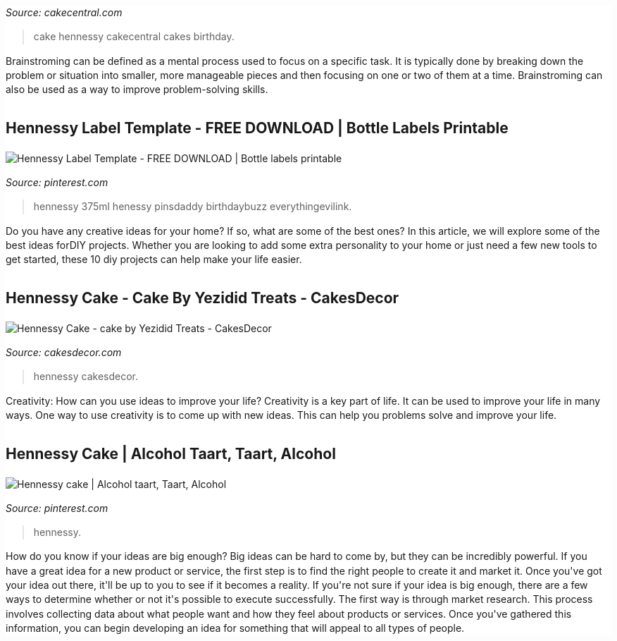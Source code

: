 _Source: cakecentral.com_

>cake hennessy cakecentral cakes birthday. 

	

Brainstroming can be defined as a mental process used to focus on a specific task. It is typically done by breaking down the problem or situation into smaller, more manageable pieces and then focusing on one or two of them at a time. Brainstroming can also be used as a way to improve problem-solving skills.

    
## Hennessy Label Template - FREE DOWNLOAD | Bottle Labels Printable

<img loading=lazy src="https://i.pinimg.com/736x/d7/ad/ca/d7adcae03c2456e580a3dcc2ff4ac772.jpg" onerror="this.onerror=null;this.src='https://tse3.mm.bing.net/th?id=OIP.QCbme8fF1v4nLUacyKLEgAAAAA&amp;pid=15.1';" alt="Hennessy Label Template - FREE DOWNLOAD | Bottle labels printable">

_Source: pinterest.com_

>hennessy 375ml henessy pinsdaddy birthdaybuzz everythingevilink. 

	

Do you have any creative ideas for your home? If so, what are some of the best ones? In this article, we will explore some of the best ideas forDIY projects. Whether you are looking to add some extra personality to your home or just need a few new tools to get started, these 10 diy projects can help make your life easier.

    
## Hennessy Cake - Cake By Yezidid Treats - CakesDecor

<img loading=lazy src="https://pic.cakesdecor.com/m/uha8xoycdtoszifjza83.jpg" onerror="this.onerror=null;this.src='https://tse1.mm.bing.net/th?id=OIP.J3FFMzZw_U0_p99HgnaZawHaJ3&amp;pid=15.1';" alt="Hennessy Cake - cake by Yezidid Treats - CakesDecor">

_Source: cakesdecor.com_

>hennessy cakesdecor. 

	

Creativity: How can you use ideas to improve your life?
Creativity is a key part of life. It can be used to improve your life in many ways. One way to use creativity is to come up with new ideas. This can help you problems solve and improve your life.

    
## Hennessy Cake | Alcohol Taart, Taart, Alcohol

<img loading=lazy src="https://i.pinimg.com/originals/fd/04/d8/fd04d89cca68f0a58fb8dc9d40927285.jpg" onerror="this.onerror=null;this.src='https://tse4.mm.bing.net/th?id=OIP.1APCdZvW5yPqIRmhnRQ8JQHaJ4&amp;pid=15.1';" alt="Hennessy cake | Alcohol taart, Taart, Alcohol">

_Source: pinterest.com_

>hennessy. 

	

How do you know if your ideas are big enough?
Big ideas can be hard to come by, but they can be incredibly powerful. If you have a great idea for a new product or service, the first step is to find the right people to create it and market it. Once you've got your idea out there, it'll be up to you to see if it becomes a reality. If you're not sure if your idea is big enough, there are a few ways to determine whether or not it's possible to execute successfully. 
The first way is through market research. This process involves collecting data about what people want and how they feel about products or services. Once you've gathered this information, you can begin developing an idea for something that will appeal to all types of people. 
